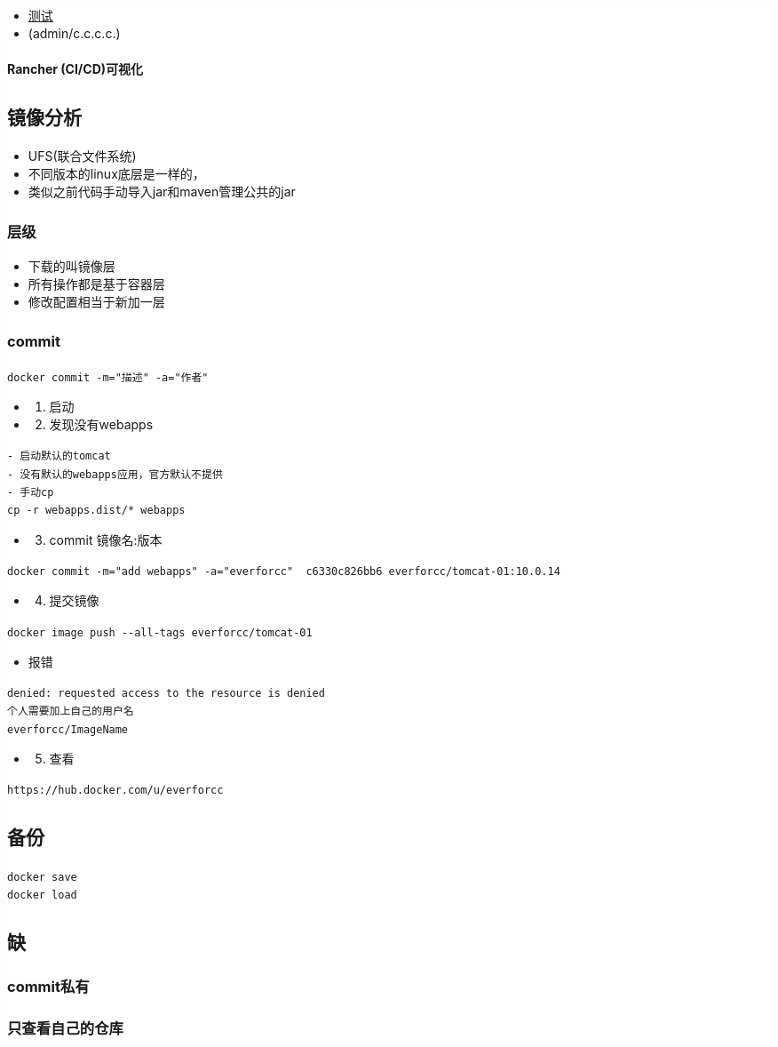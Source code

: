 - [测试](180.76.156.43:8088)
- (admin/c.c.c.c.)

~~~

~~~

#### Rancher (CI/CD)可视化

## 镜像分析

- UFS(联合文件系统)
- 不同版本的linux底层是一样的，
- 类似之前代码手动导入jar和maven管理公共的jar

### 层级

- 下载的叫镜像层
- 所有操作都是基于容器层
- 修改配置相当于新加一层

### commit

~~~
docker commit -m="描述" -a="作者" 
~~~
- 1. 启动
- 2. 发现没有webapps
~~~
- 启动默认的tomcat
- 没有默认的webapps应用，官方默认不提供
- 手动cp
cp -r webapps.dist/* webapps
~~~
- 3. commit 镜像名:版本
~~~
docker commit -m="add webapps" -a="everforcc"  c6330c826bb6 everforcc/tomcat-01:10.0.14
~~~
- 4. 提交镜像
~~~
docker image push --all-tags everforcc/tomcat-01
~~~
- 报错
~~~
denied: requested access to the resource is denied
个人需要加上自己的用户名
everforcc/ImageName
~~~
- 5. 查看
~~~
https://hub.docker.com/u/everforcc
~~~

## 备份

~~~
docker save
docker load
~~~

## 缺

### commit私有

### 只查看自己的仓库

</font>